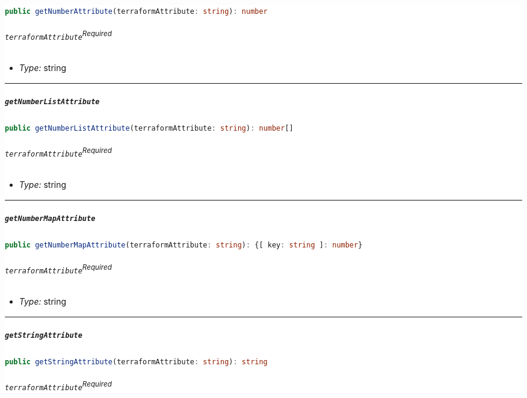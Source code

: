 ```typescript
public getNumberAttribute(terraformAttribute: string): number
```

###### `terraformAttribute`<sup>Required</sup> <a name="terraformAttribute" id="@cdktf/provider-snowflake.computePool.ComputePoolShowOutputOutputReference.getNumberAttribute.parameter.terraformAttribute"></a>

- *Type:* string

---

##### `getNumberListAttribute` <a name="getNumberListAttribute" id="@cdktf/provider-snowflake.computePool.ComputePoolShowOutputOutputReference.getNumberListAttribute"></a>

```typescript
public getNumberListAttribute(terraformAttribute: string): number[]
```

###### `terraformAttribute`<sup>Required</sup> <a name="terraformAttribute" id="@cdktf/provider-snowflake.computePool.ComputePoolShowOutputOutputReference.getNumberListAttribute.parameter.terraformAttribute"></a>

- *Type:* string

---

##### `getNumberMapAttribute` <a name="getNumberMapAttribute" id="@cdktf/provider-snowflake.computePool.ComputePoolShowOutputOutputReference.getNumberMapAttribute"></a>

```typescript
public getNumberMapAttribute(terraformAttribute: string): {[ key: string ]: number}
```

###### `terraformAttribute`<sup>Required</sup> <a name="terraformAttribute" id="@cdktf/provider-snowflake.computePool.ComputePoolShowOutputOutputReference.getNumberMapAttribute.parameter.terraformAttribute"></a>

- *Type:* string

---

##### `getStringAttribute` <a name="getStringAttribute" id="@cdktf/provider-snowflake.computePool.ComputePoolShowOutputOutputReference.getStringAttribute"></a>

```typescript
public getStringAttribute(terraformAttribute: string): string
```

###### `terraformAttribute`<sup>Required</sup> <a name="terraformAttribute" id="@cdktf/provider-snowflake.computePool.ComputePoolShowOutputOutputReference.getStringAttribute.parameter.terraformAttribute"></a>

